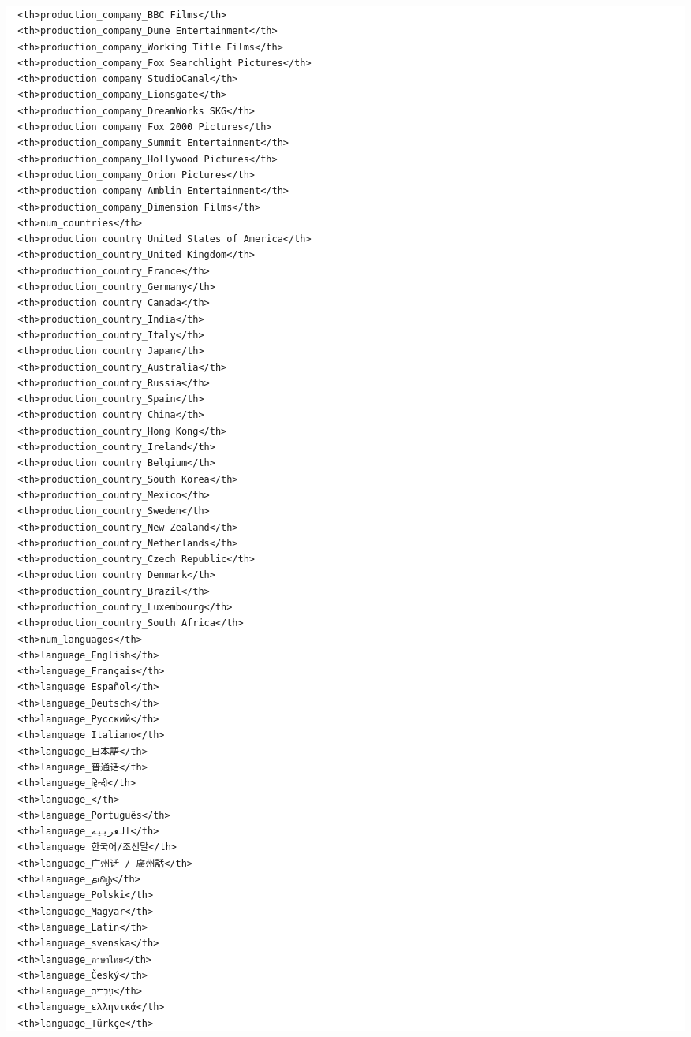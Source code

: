       <th>production_company_BBC Films</th>
      <th>production_company_Dune Entertainment</th>
      <th>production_company_Working Title Films</th>
      <th>production_company_Fox Searchlight Pictures</th>
      <th>production_company_StudioCanal</th>
      <th>production_company_Lionsgate</th>
      <th>production_company_DreamWorks SKG</th>
      <th>production_company_Fox 2000 Pictures</th>
      <th>production_company_Summit Entertainment</th>
      <th>production_company_Hollywood Pictures</th>
      <th>production_company_Orion Pictures</th>
      <th>production_company_Amblin Entertainment</th>
      <th>production_company_Dimension Films</th>
      <th>num_countries</th>
      <th>production_country_United States of America</th>
      <th>production_country_United Kingdom</th>
      <th>production_country_France</th>
      <th>production_country_Germany</th>
      <th>production_country_Canada</th>
      <th>production_country_India</th>
      <th>production_country_Italy</th>
      <th>production_country_Japan</th>
      <th>production_country_Australia</th>
      <th>production_country_Russia</th>
      <th>production_country_Spain</th>
      <th>production_country_China</th>
      <th>production_country_Hong Kong</th>
      <th>production_country_Ireland</th>
      <th>production_country_Belgium</th>
      <th>production_country_South Korea</th>
      <th>production_country_Mexico</th>
      <th>production_country_Sweden</th>
      <th>production_country_New Zealand</th>
      <th>production_country_Netherlands</th>
      <th>production_country_Czech Republic</th>
      <th>production_country_Denmark</th>
      <th>production_country_Brazil</th>
      <th>production_country_Luxembourg</th>
      <th>production_country_South Africa</th>
      <th>num_languages</th>
      <th>language_English</th>
      <th>language_Français</th>
      <th>language_Español</th>
      <th>language_Deutsch</th>
      <th>language_Pусский</th>
      <th>language_Italiano</th>
      <th>language_日本語</th>
      <th>language_普通话</th>
      <th>language_हिन्दी</th>
      <th>language_</th>
      <th>language_Português</th>
      <th>language_العربية</th>
      <th>language_한국어/조선말</th>
      <th>language_广州话 / 廣州話</th>
      <th>language_தமிழ்</th>
      <th>language_Polski</th>
      <th>language_Magyar</th>
      <th>language_Latin</th>
      <th>language_svenska</th>
      <th>language_ภาษาไทย</th>
      <th>language_Český</th>
      <th>language_עִבְרִית</th>
      <th>language_ελληνικά</th>
      <th>language_Türkçe</th>